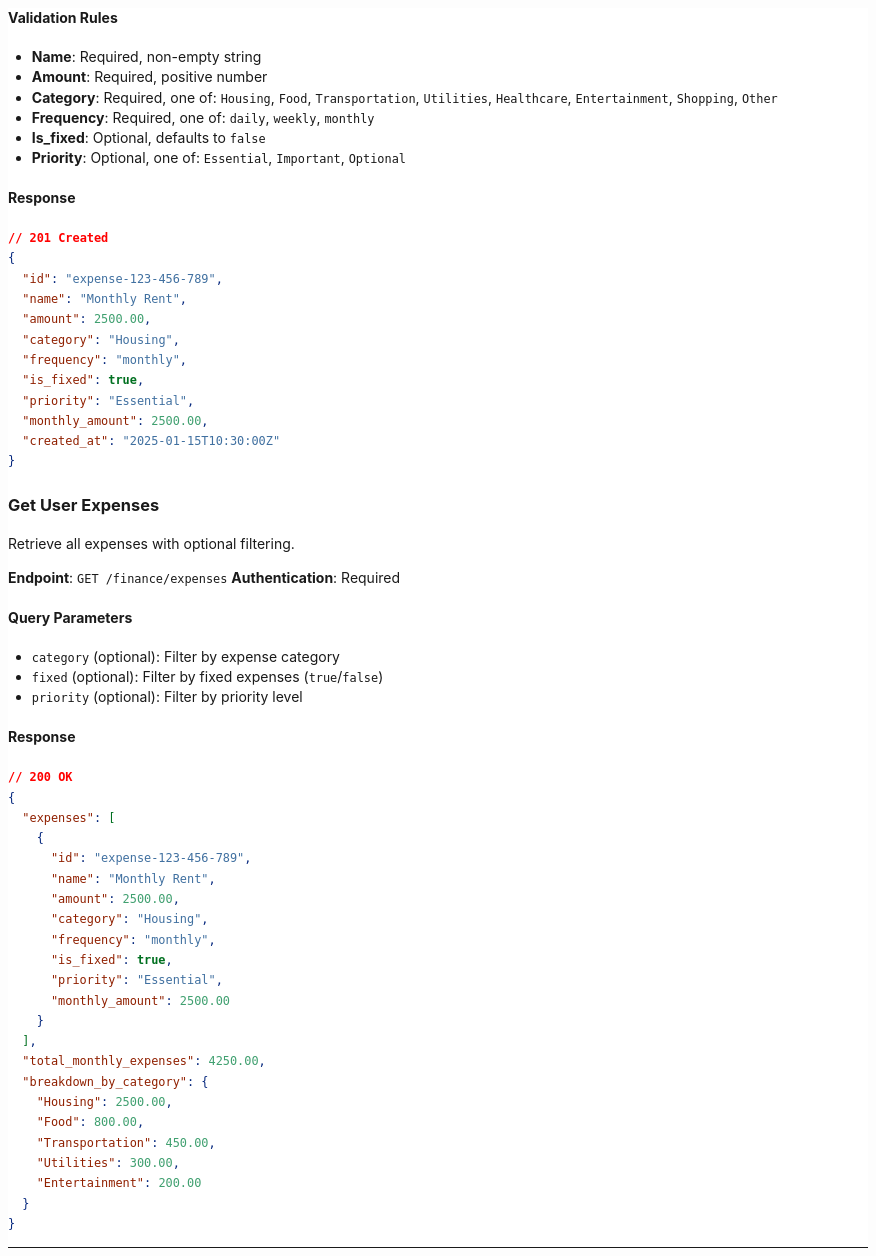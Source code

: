 #### Validation Rules
- **Name**: Required, non-empty string
- **Amount**: Required, positive number
- **Category**: Required, one of: `Housing`, `Food`, `Transportation`, `Utilities`, `Healthcare`, `Entertainment`, `Shopping`, `Other`
- **Frequency**: Required, one of: `daily`, `weekly`, `monthly`
- **Is_fixed**: Optional, defaults to `false`
- **Priority**: Optional, one of: `Essential`, `Important`, `Optional`

#### Response
```json
// 201 Created
{
  "id": "expense-123-456-789",
  "name": "Monthly Rent",
  "amount": 2500.00,
  "category": "Housing",
  "frequency": "monthly", 
  "is_fixed": true,
  "priority": "Essential",
  "monthly_amount": 2500.00,
  "created_at": "2025-01-15T10:30:00Z"
}
```

### Get User Expenses
Retrieve all expenses with optional filtering.

**Endpoint**: `GET /finance/expenses`
**Authentication**: Required

#### Query Parameters
- `category` (optional): Filter by expense category
- `fixed` (optional): Filter by fixed expenses (`true`/`false`)
- `priority` (optional): Filter by priority level

#### Response
```json
// 200 OK
{
  "expenses": [
    {
      "id": "expense-123-456-789",
      "name": "Monthly Rent",
      "amount": 2500.00,
      "category": "Housing",
      "frequency": "monthly",
      "is_fixed": true,
      "priority": "Essential",
      "monthly_amount": 2500.00
    }
  ],
  "total_monthly_expenses": 4250.00,
  "breakdown_by_category": {
    "Housing": 2500.00,
    "Food": 800.00,
    "Transportation": 450.00,
    "Utilities": 300.00,
    "Entertainment": 200.00
  }
}
```

---